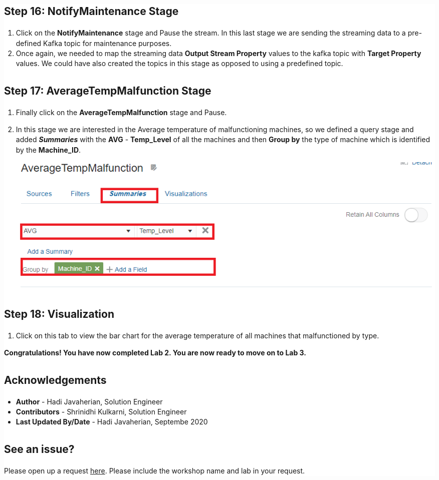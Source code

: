 

## **Step 16:** NotifyMaintenance Stage

1. Click on the **NotifyMaintenance** stage and Pause the stream.  In this last stage we are sending the streaming data to a pre-defined Kafka topic for maintenance purposes.  
2. Once again, we needed to map the streaming data **Output Stream Property** values to the kafka topic with **Target Property** values.  We could have also created the topics in this stage as opposed to using a predefined topic.


## **Step 17:** AverageTempMalfunction Stage

1. Finally click on the **AverageTempMalfunction** stage and Pause.  
2. In this stage we are interested in the Average temperature of malfunctioning machines, so we defined a query stage and added **<em>Summaries</em>** with the **AVG** - **Temp_Level** of all the machines and then **Group by** the type of machine which is identified by the  **Machine_ID**.

    ![](./images/avgtempmalfunction.png)

## **Step 18:** Visualization
1. Click on this tab to view the bar chart for the average temperature of all machines that malfunctioned by type.

**Congratulations! You have now completed Lab 2. You are now ready to move on to Lab 3.**

## Acknowledgements

* **Author** - Hadi Javaherian, Solution Engineer
* **Contributors** - Shrinidhi Kulkarni, Solution Engineer
* **Last Updated By/Date** - Hadi Javaherian, Septembe 2020

## See an issue?  

Please open up a request [here](https://github.com/oracle/learning-library/issues).   Please include the workshop name and lab in your request.


